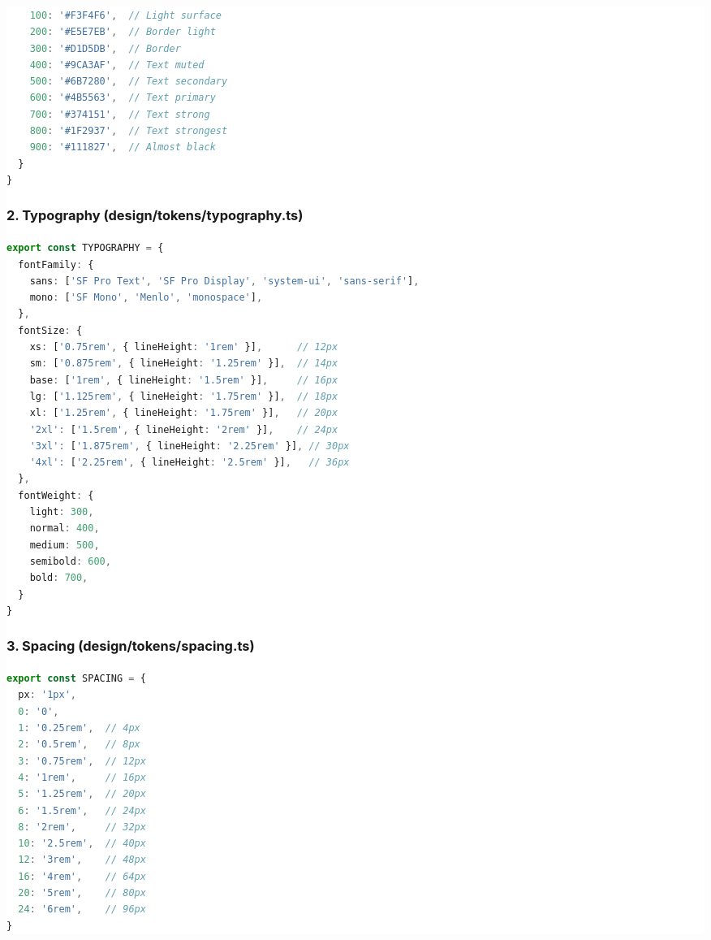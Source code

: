 ```typescript
    100: '#F3F4F6',  // Light surface
    200: '#E5E7EB',  // Border light
    300: '#D1D5DB',  // Border
    400: '#9CA3AF',  // Text muted
    500: '#6B7280',  // Text secondary
    600: '#4B5563',  // Text primary
    700: '#374151',  // Text strong
    800: '#1F2937',  // Text strongest
    900: '#111827',  // Almost black
  }
}
```

### 2. Typography (design/tokens/typography.ts)
```typescript
export const TYPOGRAPHY = {
  fontFamily: {
    sans: ['SF Pro Text', 'SF Pro Display', 'system-ui', 'sans-serif'],
    mono: ['SF Mono', 'Menlo', 'monospace'],
  },
  fontSize: {
    xs: ['0.75rem', { lineHeight: '1rem' }],      // 12px
    sm: ['0.875rem', { lineHeight: '1.25rem' }],  // 14px
    base: ['1rem', { lineHeight: '1.5rem' }],     // 16px
    lg: ['1.125rem', { lineHeight: '1.75rem' }],  // 18px
    xl: ['1.25rem', { lineHeight: '1.75rem' }],   // 20px
    '2xl': ['1.5rem', { lineHeight: '2rem' }],    // 24px
    '3xl': ['1.875rem', { lineHeight: '2.25rem' }], // 30px
    '4xl': ['2.25rem', { lineHeight: '2.5rem' }],   // 36px
  },
  fontWeight: {
    light: 300,
    normal: 400,
    medium: 500,
    semibold: 600,
    bold: 700,
  }
}
```

### 3. Spacing (design/tokens/spacing.ts)
```typescript
export const SPACING = {
  px: '1px',
  0: '0',
  1: '0.25rem',  // 4px
  2: '0.5rem',   // 8px
  3: '0.75rem',  // 12px
  4: '1rem',     // 16px
  5: '1.25rem',  // 20px
  6: '1.5rem',   // 24px
  8: '2rem',     // 32px
  10: '2.5rem',  // 40px
  12: '3rem',    // 48px
  16: '4rem',    // 64px
  20: '5rem',    // 80px
  24: '6rem',    // 96px
}
```
